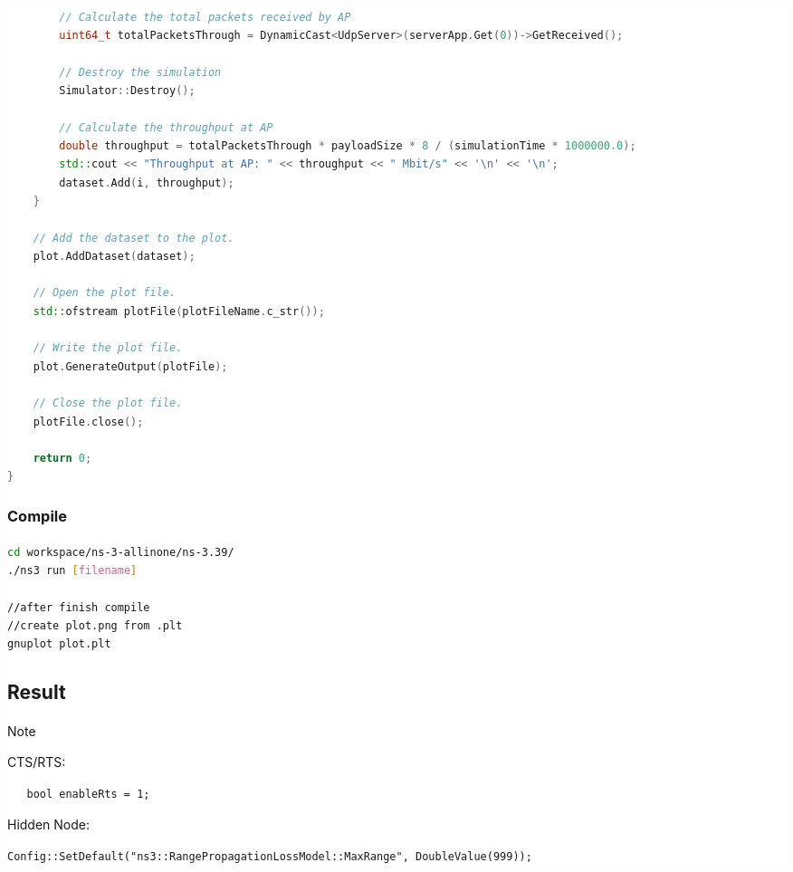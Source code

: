 ```c++ linenos
        // Calculate the total packets received by AP
        uint64_t totalPacketsThrough = DynamicCast<UdpServer>(serverApp.Get(0))->GetReceived();
        
        // Destroy the simulation
        Simulator::Destroy();

        // Calculate the throughput at AP
        double throughput = totalPacketsThrough * payloadSize * 8 / (simulationTime * 1000000.0);
        std::cout << "Throughput at AP: " << throughput << " Mbit/s" << '\n' << '\n';
        dataset.Add(i, throughput);
    }

    // Add the dataset to the plot.
    plot.AddDataset(dataset);

    // Open the plot file.
    std::ofstream plotFile(plotFileName.c_str());

    // Write the plot file.
    plot.GenerateOutput(plotFile);

    // Close the plot file.
    plotFile.close();

    return 0;
}


```
### Compile
```bash
cd workspace/ns-3-allinone/ns-3.39/
./ns3 run [filename]

//after finish compile
//create plot.png from .plt
gnuplot plot.plt
```


## Result
>[!NOTE]
>CTS/RTS:
>```c++{.line-numbers start=68}
>    bool enableRts = 1;
>```
> Hidden Node:
>```c++{.line-numbers start=125}
>Config::SetDefault("ns3::RangePropagationLossModel::MaxRange", DoubleValue(999));
>```
